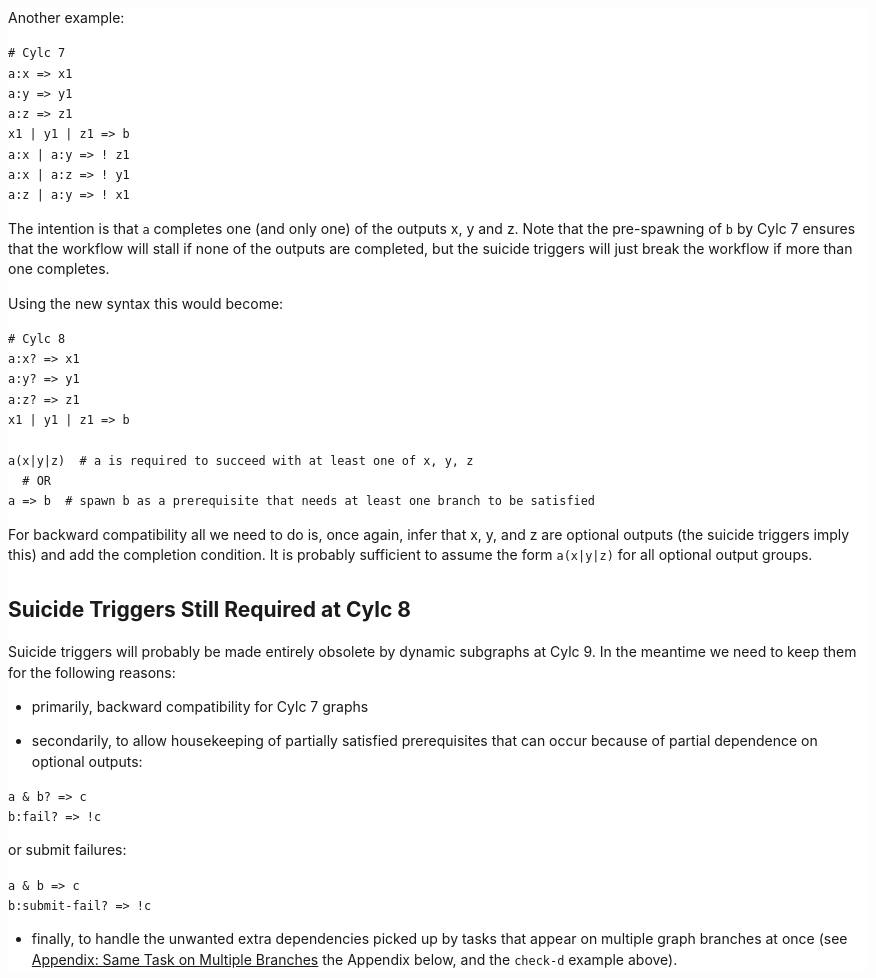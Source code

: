 Another example:
```
# Cylc 7
a:x => x1
a:y => y1
a:z => z1
x1 | y1 | z1 => b
a:x | a:y => ! z1
a:x | a:z => ! y1
a:z | a:y => ! x1
```
The intention is that `a` completes one (and only one) of the outputs x, y and
z. Note that the pre-spawning of `b` by Cylc 7 ensures that the workflow will
stall if none of the outputs are completed, but the suicide triggers will just
break the workflow if more than one completes.

Using the new syntax this would become:
```
# Cylc 8
a:x? => x1
a:y? => y1
a:z? => z1
x1 | y1 | z1 => b

a(x|y|z)  # a is required to succeed with at least one of x, y, z
  # OR
a => b  # spawn b as a prerequisite that needs at least one branch to be satisfied
```

For backward compatibility all we need to do is, once again, infer that x, y,
and z are optional outputs (the suicide triggers imply this) and add the
completion condition. It is probably sufficient to assume the form `a(x|y|z)`
for all optional output groups.

## Suicide Triggers Still Required at Cylc 8

Suicide triggers will probably be made entirely obsolete by dynamic subgraphs
at Cylc 9. In the meantime we need to keep them for the following reasons:

- primarily, backward compatibility for Cylc 7 graphs

- secondarily, to allow housekeeping of partially satisfied prerequisites
  that can occur because of partial dependence on optional outputs:

```
a & b? => c
b:fail? => !c
```
  or submit failures:
```
a & b => c
b:submit-fail? => !c
```

- finally, to handle the unwanted extra dependencies picked up by tasks
  that appear on multiple graph branches at once (see [Appendix: Same Task on
Multiple Branches](#appendix-same-task-on-multiple-branches)
the Appendix below, and the `check-d` example above).
